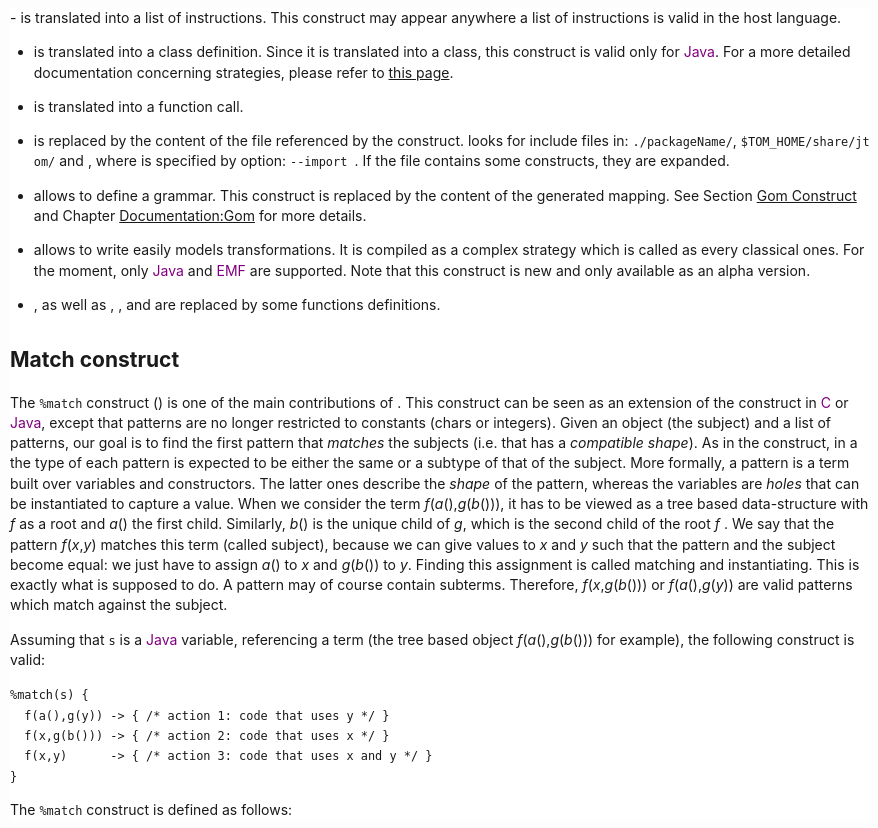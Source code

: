 </div>
-   is translated into a list of instructions. This construct may appear anywhere a list of instructions is valid in the host language.

-   is translated into a class definition. Since it is translated into a class, this construct is valid only for <font color="purple">Java</font>. For a more detailed documentation concerning strategies, please refer to [this page](/Documentation:Strategies "wikilink").

-   is translated into a function call.

-   is replaced by the content of the file referenced by the construct. looks for include files in: `./packageName/`, `$TOM_HOME/share/jtom/` and <path>, where <path> is specified by option: `--import `<path>. If the file contains some constructs, they are expanded.

-   allows to define a grammar. This construct is replaced by the content of the generated mapping. See Section [Gom Construct](/Documentation:Tom#Gom_construct "wikilink") and Chapter [Documentation:Gom](/Documentation:Gom "wikilink") for more details.

-   allows to write easily models transformations. It is compiled as a complex strategy which is called as every classical ones. For the moment, only <font color="purple">Java</font> and <font color="purple">EMF</font> are supported. Note that this construct is new and only available as an alpha version.

-   , as well as , , and are replaced by some functions definitions.

Match construct
---------------

The `%match` construct () is one of the main contributions of . This construct can be seen as an extension of the construct in <font color="purple">C</font> or <font color="purple">Java</font>, except that patterns are no longer restricted to constants (chars or integers). Given an object (the subject) and a list of patterns, our goal is to find the first pattern that *matches* the subjects (i.e. that has a *compatible shape*). As in the construct, in a the type of each pattern is expected to be either the same or a subtype of that of the subject. More formally, a pattern is a term built over variables and constructors. The latter ones describe the *shape* of the pattern, whereas the variables are *holes* that can be instantiated to capture a value. When we consider the term *f*(*a*(),*g*(*b*())), it has to be viewed as a tree based data-structure with *f* as a root and *a*() the first child. Similarly, *b*() is the unique child of *g*, which is the second child of the root *f* . We say that the pattern *f*(*x*,*y*) matches this term (called subject), because we can give values to *x* and *y* such that the pattern and the subject become equal: we just have to assign *a*() to *x* and *g*(*b*()) to *y*. Finding this assignment is called matching and instantiating. This is exactly what is supposed to do. A pattern may of course contain subterms. Therefore, *f*(*x*,*g*(*b*())) or *f*(*a*(),*g*(*y*)) are valid patterns which match against the subject.

Assuming that `s` is a <font color="purple">Java</font> variable, referencing a term (the tree based object *f*(*a*(),*g*(*b*())) for example), the following construct is valid:

``` tom
%match(s) {
  f(a(),g(y)) -> { /* action 1: code that uses y */ }
  f(x,g(b())) -> { /* action 2: code that uses x */ }
  f(x,y)      -> { /* action 3: code that uses x and y */ }
}
```

The `%match` construct is defined as follows:
